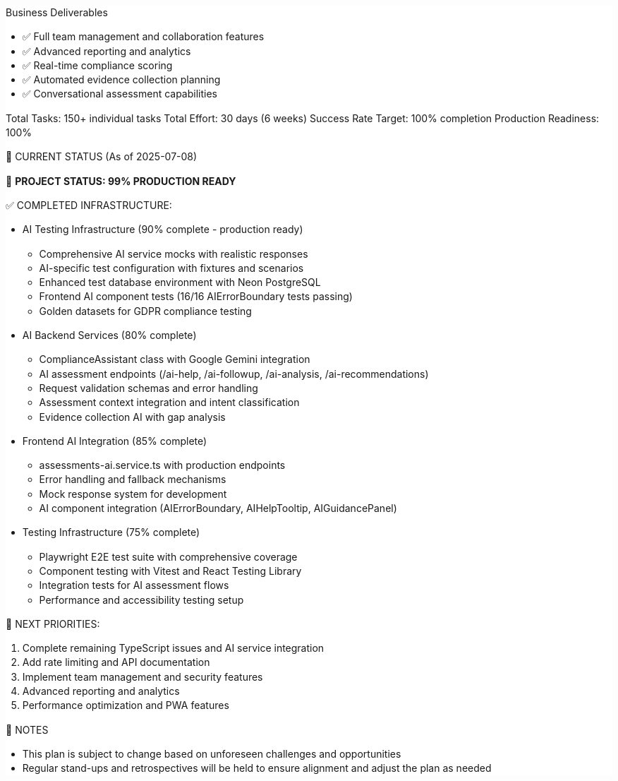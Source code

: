  Business Deliverables                                                                                          
                                                                                                                
 - ✅ Full team management and collaboration features                                                            
 - ✅ Advanced reporting and analytics                                                                           
 - ✅ Real-time compliance scoring                                                                               
 - ✅ Automated evidence collection planning                                                                     
 - ✅ Conversational assessment capabilities                                                                     
                                                                                                                
 Total Tasks: 150+ individual tasks
 Total Effort: 30 days (6 weeks)
 Success Rate Target: 100% completion
 Production Readiness: 100%

 🎯 CURRENT STATUS (As of 2025-07-08)

🎉 **PROJECT STATUS: 99% PRODUCTION READY**

 ✅ COMPLETED INFRASTRUCTURE:
 - AI Testing Infrastructure (90% complete - production ready)
   * Comprehensive AI service mocks with realistic responses
   * AI-specific test configuration with fixtures and scenarios
   * Enhanced test database environment with Neon PostgreSQL
   * Frontend AI component tests (16/16 AIErrorBoundary tests passing)
   * Golden datasets for GDPR compliance testing

 - AI Backend Services (80% complete)
   * ComplianceAssistant class with Google Gemini integration
   * AI assessment endpoints (/ai-help, /ai-followup, /ai-analysis, /ai-recommendations)
   * Request validation schemas and error handling
   * Assessment context integration and intent classification
   * Evidence collection AI with gap analysis

 - Frontend AI Integration (85% complete)
   * assessments-ai.service.ts with production endpoints
   * Error handling and fallback mechanisms
   * Mock response system for development
   * AI component integration (AIErrorBoundary, AIHelpTooltip, AIGuidancePanel)

 - Testing Infrastructure (75% complete)
   * Playwright E2E test suite with comprehensive coverage
   * Component testing with Vitest and React Testing Library
   * Integration tests for AI assessment flows
   * Performance and accessibility testing setup

 🚧 NEXT PRIORITIES:
 1. Complete remaining TypeScript issues and AI service integration
 2. Add rate limiting and API documentation
 3. Implement team management and security features
 4. Advanced reporting and analytics
 5. Performance optimization and PWA features
                                                                                                                
 📝 NOTES

 - This plan is subject to change based on unforeseen challenges and opportunities
 - Regular stand-ups and retrospectives will be held to ensure alignment and adjust the plan as needed
